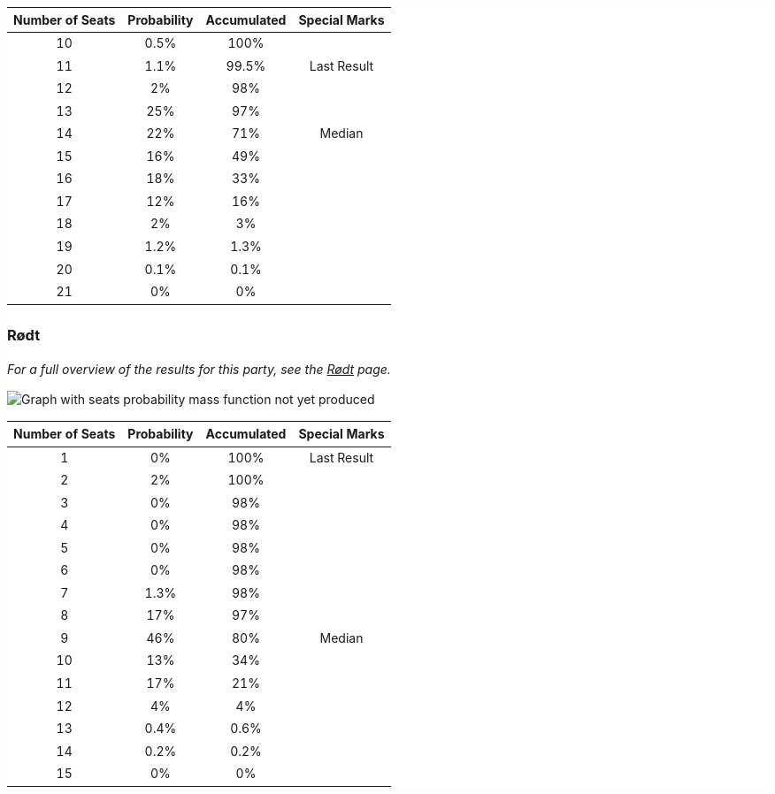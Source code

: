 | Number of Seats | Probability | Accumulated | Special Marks |
|:---------------:|:-----------:|:-----------:|:-------------:|
| 10 | 0.5% | 100% |  |
| 11 | 1.1% | 99.5% | Last Result |
| 12 | 2% | 98% |  |
| 13 | 25% | 97% |  |
| 14 | 22% | 71% | Median |
| 15 | 16% | 49% |  |
| 16 | 18% | 33% |  |
| 17 | 12% | 16% |  |
| 18 | 2% | 3% |  |
| 19 | 1.2% | 1.3% |  |
| 20 | 0.1% | 0.1% |  |
| 21 | 0% | 0% |  |

### Rødt

*For a full overview of the results for this party, see the [Rødt](party-rødt.html) page.*

![Graph with seats probability mass function not yet produced](2019-02-19-Sentio-seats-pmf-rødt.png "Seats Probability Mass Function")

| Number of Seats | Probability | Accumulated | Special Marks |
|:---------------:|:-----------:|:-----------:|:-------------:|
| 1 | 0% | 100% | Last Result |
| 2 | 2% | 100% |  |
| 3 | 0% | 98% |  |
| 4 | 0% | 98% |  |
| 5 | 0% | 98% |  |
| 6 | 0% | 98% |  |
| 7 | 1.3% | 98% |  |
| 8 | 17% | 97% |  |
| 9 | 46% | 80% | Median |
| 10 | 13% | 34% |  |
| 11 | 17% | 21% |  |
| 12 | 4% | 4% |  |
| 13 | 0.4% | 0.6% |  |
| 14 | 0.2% | 0.2% |  |
| 15 | 0% | 0% |  |
